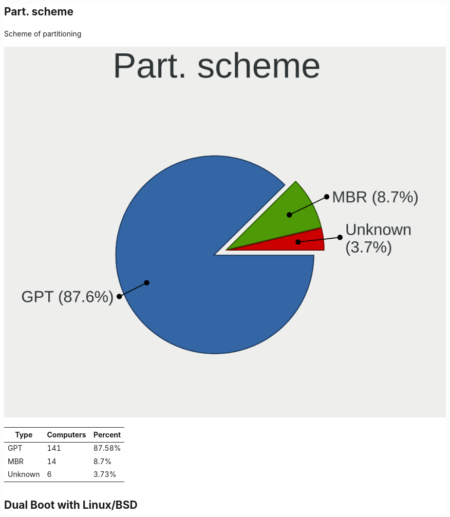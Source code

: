 Part. scheme
------------

Scheme of partitioning

![Part. scheme](./All/images/pie_chart/os_part_scheme.svg)


| Type    | Computers | Percent |
|---------|-----------|---------|
| GPT     | 141       | 87.58%  |
| MBR     | 14        | 8.7%    |
| Unknown | 6         | 3.73%   |

Dual Boot with Linux/BSD
------------------------
